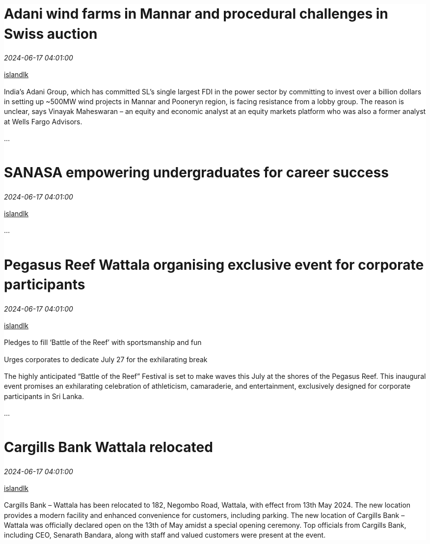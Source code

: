 

# Adani wind farms in Mannar and procedural challenges in Swiss auction

*2024-06-17 04:01:00*

[islandlk](http://island.lk/adani-wind-farms-in-mannar-and-procedural-challenges-in-swiss-auction/)

India’s Adani Group, which has committed SL’s single largest FDI in the power sector by committing to invest over a billion dollars in setting up ~500MW wind projects in Mannar and Pooneryn region, is facing resistance from a lobby group. The reason is unclear, says Vinayak Maheswaran – an equity and economic analyst at an equity markets platform who was also a former analyst at Wells Fargo Advisors.

...



# SANASA empowering undergraduates for career success

*2024-06-17 04:01:00*

[islandlk](http://island.lk/sanasa-empowering-undergraduates-for-career-success/)

...



# Pegasus Reef Wattala organising exclusive event for corporate participants

*2024-06-17 04:01:00*

[islandlk](http://island.lk/pegasus-reef-wattala-organising-exclusive-event-for-corporate-participants/)

Pledges to fill ‘Battle of the Reef’ with sportsmanship and fun

Urges corporates to dedicate July 27 for the exhilarating break

The highly anticipated “Battle of the Reef” Festival is set to make waves this July at the shores of the Pegasus Reef. This inaugural event promises an exhilarating celebration of athleticism, camaraderie, and entertainment, exclusively designed for corporate participants in Sri Lanka.

...



# Cargills Bank Wattala relocated

*2024-06-17 04:01:00*

[islandlk](http://island.lk/cargills-bank-wattala-relocated/)

Cargills Bank – Wattala has been relocated to 182, Negombo Road, Wattala, with effect from 13th May 2024. The new location provides a modern facility and enhanced convenience for customers, including parking. The new location of Cargills Bank – Wattala was officially declared open on the 13th of May amidst a special opening ceremony. Top officials from Cargills Bank, including CEO, Senarath Bandara, along with staff and valued customers were present at the event.
